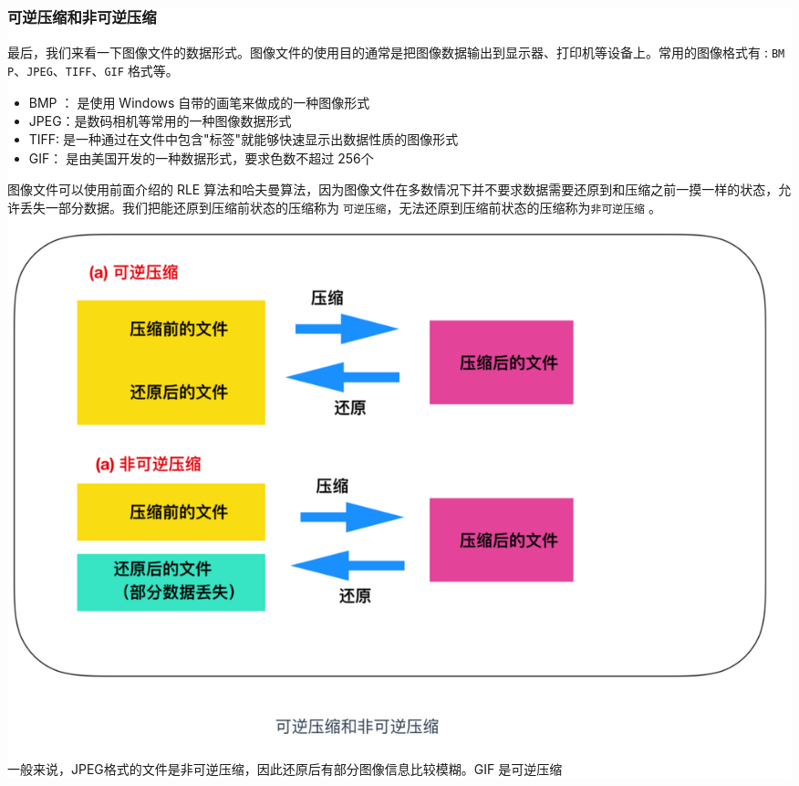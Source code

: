 ### 可逆压缩和非可逆压缩

最后，我们来看一下图像文件的数据形式。图像文件的使用目的通常是把图像数据输出到显示器、打印机等设备上。常用的图像格式有 : `BMP`、`JPEG`、`TIFF`、`GIF` 格式等。

- BMP ： 是使用 Windows 自带的画笔来做成的一种图像形式
- JPEG：是数码相机等常用的一种图像数据形式
- TIFF: 是一种通过在文件中包含"标签"就能够快速显示出数据性质的图像形式
- GIF： 是由美国开发的一种数据形式，要求色数不超过 256个

图像文件可以使用前面介绍的 RLE 算法和哈夫曼算法，因为图像文件在多数情况下并不要求数据需要还原到和压缩之前一摸一样的状态，允许丢失一部分数据。我们把能还原到压缩前状态的压缩称为 `可逆压缩`，无法还原到压缩前状态的压缩称为`非可逆压缩` 。

[![img](压缩算法.assets/68747470733a2f2f696d67323032302e636e626c6f67732e636f6d2f626c6f672f313531353131312f3230323030362f313531353131312d32303230303630363136313432333034392d323039393432373332352e706e67.png)](https://camo.githubusercontent.com/54794ea42e34fe8196cddf19dd81e5ad7fb467d857513d317d14eff423c2b36c/68747470733a2f2f696d67323032302e636e626c6f67732e636f6d2f626c6f672f313531353131312f3230323030362f313531353131312d32303230303630363136313432333034392d323039393432373332352e706e67)

一般来说，JPEG格式的文件是非可逆压缩，因此还原后有部分图像信息比较模糊。GIF 是可逆压缩